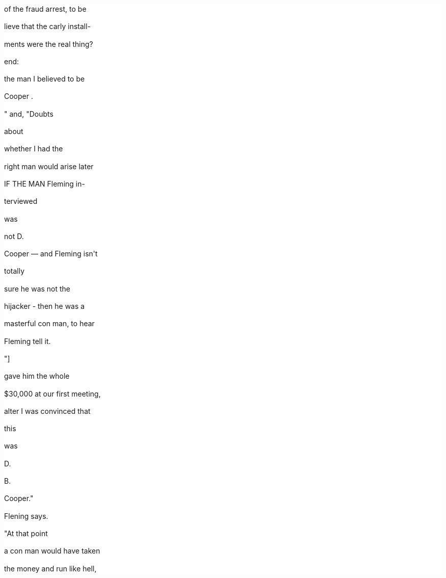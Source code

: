 of the fraud arrest, to be

lieve that the carly install-

ments were the real thing?

end:

the man I believed to be

Cooper .

" and, "Doubts

about

whether I had the

right man would arise later

IF THE MAN Fleming in-

terviewed

was

not D.

Cooper — and Fleming isn't

totally

sure he was not the

hijacker - then he was a

masterful con man, to hear

Fleming tell it.

"]

gave him the whole

$30,000 at our first meeting,

alter I was convinced that

this

was

D.

B.

Cooper."

Flening says.

"At that point

a con man would have taken

the money and run like hell,
